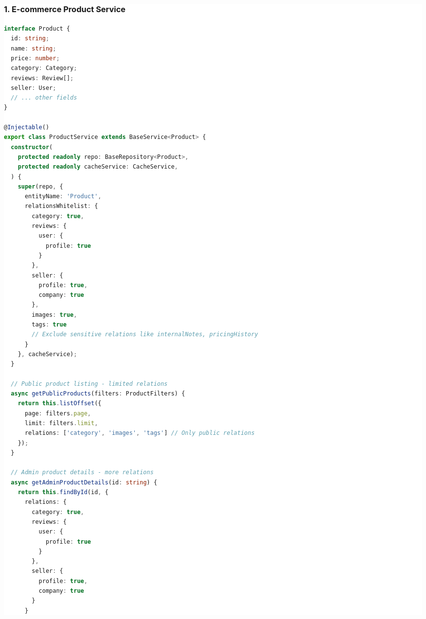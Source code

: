 ### 1. E-commerce Product Service

```typescript
interface Product {
  id: string;
  name: string;
  price: number;
  category: Category;
  reviews: Review[];
  seller: User;
  // ... other fields
}

@Injectable()
export class ProductService extends BaseService<Product> {
  constructor(
    protected readonly repo: BaseRepository<Product>,
    protected readonly cacheService: CacheService,
  ) {
    super(repo, {
      entityName: 'Product',
      relationsWhitelist: {
        category: true,
        reviews: {
          user: {
            profile: true
          }
        },
        seller: {
          profile: true,
          company: true
        },
        images: true,
        tags: true
        // Exclude sensitive relations like internalNotes, pricingHistory
      }
    }, cacheService);
  }

  // Public product listing - limited relations
  async getPublicProducts(filters: ProductFilters) {
    return this.listOffset({
      page: filters.page,
      limit: filters.limit,
      relations: ['category', 'images', 'tags'] // Only public relations
    });
  }

  // Admin product details - more relations
  async getAdminProductDetails(id: string) {
    return this.findById(id, {
      relations: {
        category: true,
        reviews: {
          user: {
            profile: true
          }
        },
        seller: {
          profile: true,
          company: true
        }
      }
```